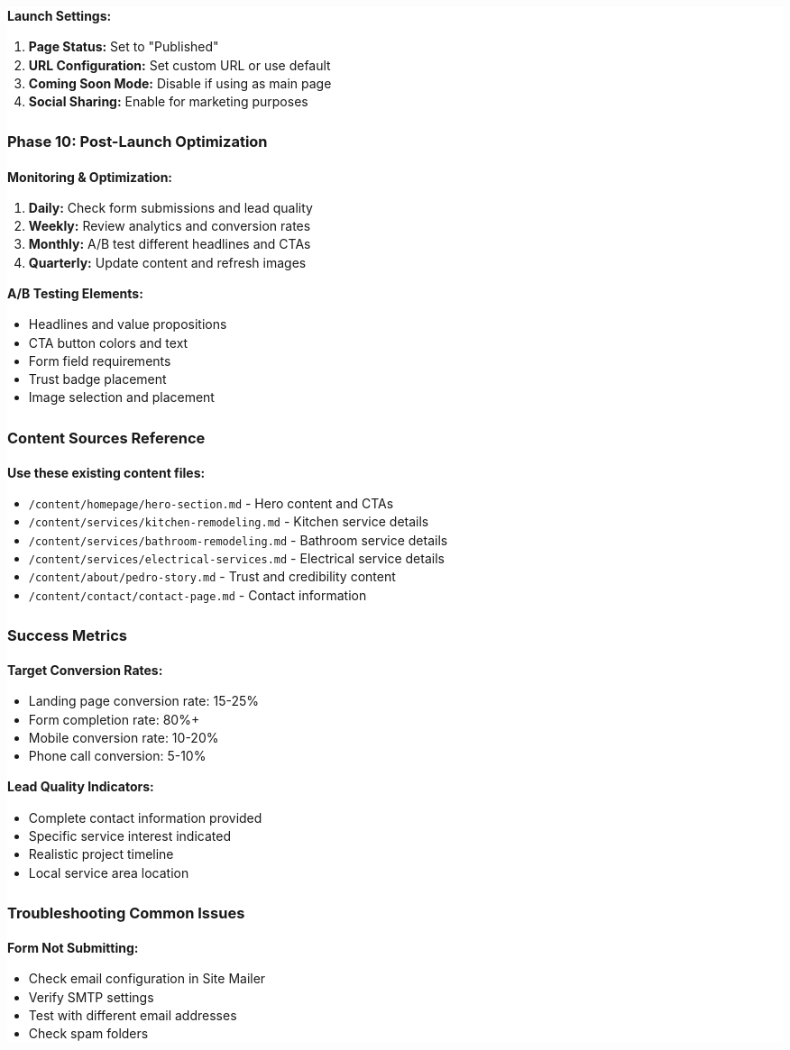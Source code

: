 **Launch Settings:**
1. **Page Status:** Set to "Published"
2. **URL Configuration:** Set custom URL or use default
3. **Coming Soon Mode:** Disable if using as main page
4. **Social Sharing:** Enable for marketing purposes

### Phase 10: Post-Launch Optimization

**Monitoring & Optimization:**
1. **Daily:** Check form submissions and lead quality
2. **Weekly:** Review analytics and conversion rates
3. **Monthly:** A/B test different headlines and CTAs
4. **Quarterly:** Update content and refresh images

**A/B Testing Elements:**
- Headlines and value propositions
- CTA button colors and text
- Form field requirements
- Trust badge placement
- Image selection and placement

### Content Sources Reference

**Use these existing content files:**
- `/content/homepage/hero-section.md` - Hero content and CTAs
- `/content/services/kitchen-remodeling.md` - Kitchen service details
- `/content/services/bathroom-remodeling.md` - Bathroom service details
- `/content/services/electrical-services.md` - Electrical service details
- `/content/about/pedro-story.md` - Trust and credibility content
- `/content/contact/contact-page.md` - Contact information

### Success Metrics

**Target Conversion Rates:**
- Landing page conversion rate: 15-25%
- Form completion rate: 80%+
- Mobile conversion rate: 10-20%
- Phone call conversion: 5-10%

**Lead Quality Indicators:**
- Complete contact information provided
- Specific service interest indicated
- Realistic project timeline
- Local service area location

### Troubleshooting Common Issues

**Form Not Submitting:**
- Check email configuration in Site Mailer
- Verify SMTP settings
- Test with different email addresses
- Check spam folders
